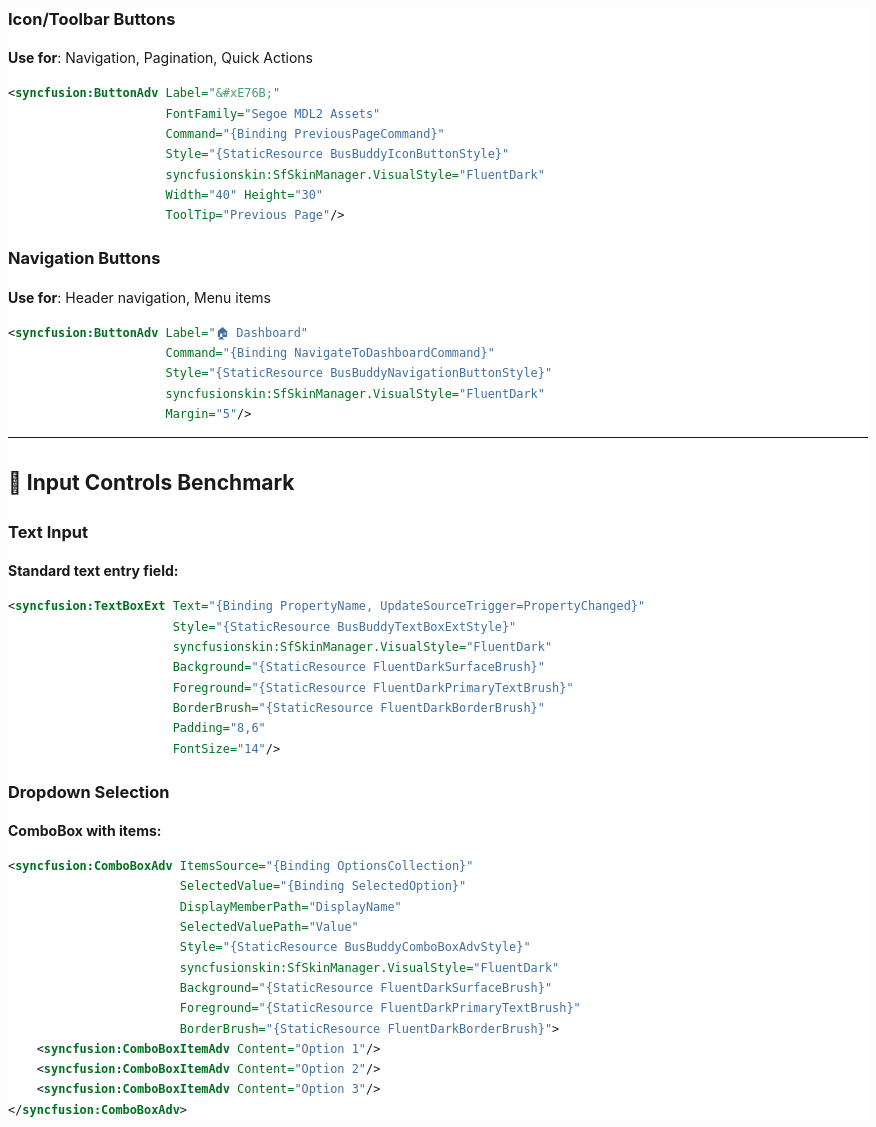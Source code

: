### Icon/Toolbar Buttons
**Use for**: Navigation, Pagination, Quick Actions

```xml
<syncfusion:ButtonAdv Label="&#xE76B;"
                      FontFamily="Segoe MDL2 Assets"
                      Command="{Binding PreviousPageCommand}"
                      Style="{StaticResource BusBuddyIconButtonStyle}"
                      syncfusionskin:SfSkinManager.VisualStyle="FluentDark"
                      Width="40" Height="30"
                      ToolTip="Previous Page"/>
```

### Navigation Buttons
**Use for**: Header navigation, Menu items

```xml
<syncfusion:ButtonAdv Label="🏠 Dashboard"
                      Command="{Binding NavigateToDashboardCommand}"
                      Style="{StaticResource BusBuddyNavigationButtonStyle}"
                      syncfusionskin:SfSkinManager.VisualStyle="FluentDark"
                      Margin="5"/>
```

---

## 📝 Input Controls Benchmark

### Text Input
**Standard text entry field:**

```xml
<syncfusion:TextBoxExt Text="{Binding PropertyName, UpdateSourceTrigger=PropertyChanged}"
                       Style="{StaticResource BusBuddyTextBoxExtStyle}"
                       syncfusionskin:SfSkinManager.VisualStyle="FluentDark"
                       Background="{StaticResource FluentDarkSurfaceBrush}"
                       Foreground="{StaticResource FluentDarkPrimaryTextBrush}"
                       BorderBrush="{StaticResource FluentDarkBorderBrush}"
                       Padding="8,6"
                       FontSize="14"/>
```

### Dropdown Selection
**ComboBox with items:**

```xml
<syncfusion:ComboBoxAdv ItemsSource="{Binding OptionsCollection}"
                        SelectedValue="{Binding SelectedOption}"
                        DisplayMemberPath="DisplayName"
                        SelectedValuePath="Value"
                        Style="{StaticResource BusBuddyComboBoxAdvStyle}"
                        syncfusionskin:SfSkinManager.VisualStyle="FluentDark"
                        Background="{StaticResource FluentDarkSurfaceBrush}"
                        Foreground="{StaticResource FluentDarkPrimaryTextBrush}"
                        BorderBrush="{StaticResource FluentDarkBorderBrush}">
    <syncfusion:ComboBoxItemAdv Content="Option 1"/>
    <syncfusion:ComboBoxItemAdv Content="Option 2"/>
    <syncfusion:ComboBoxItemAdv Content="Option 3"/>
</syncfusion:ComboBoxAdv>
```
